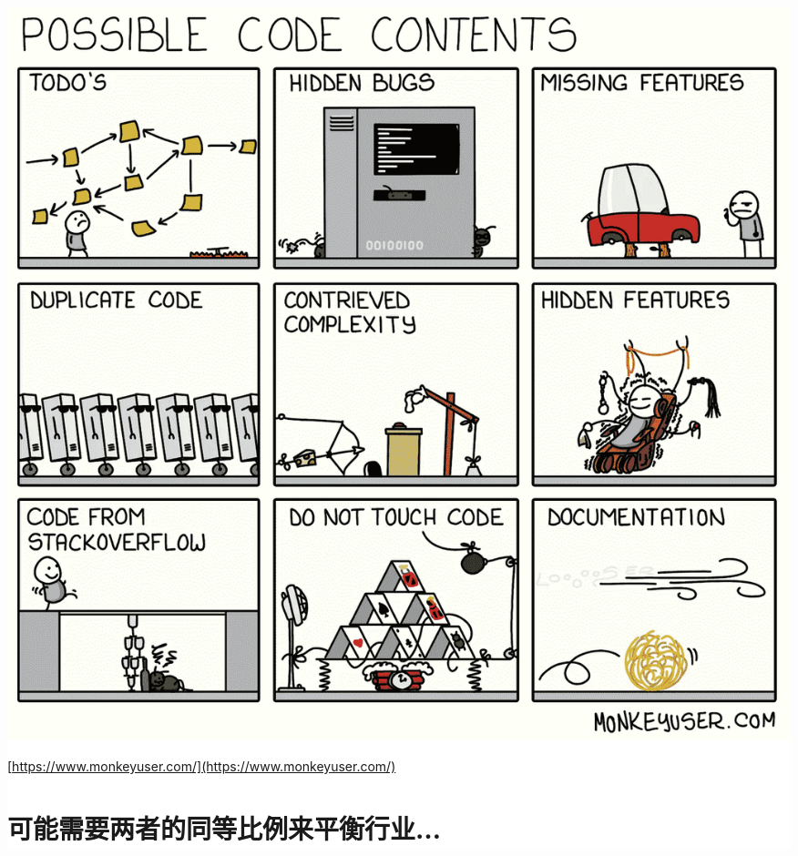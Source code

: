 ![](img/ad38a3d7e67adbb52995b49e577001a2.png)

[https://www.monkeyuser.com/](https://www.monkeyuser.com/)

# 可能需要两者的同等比例来平衡行业…
